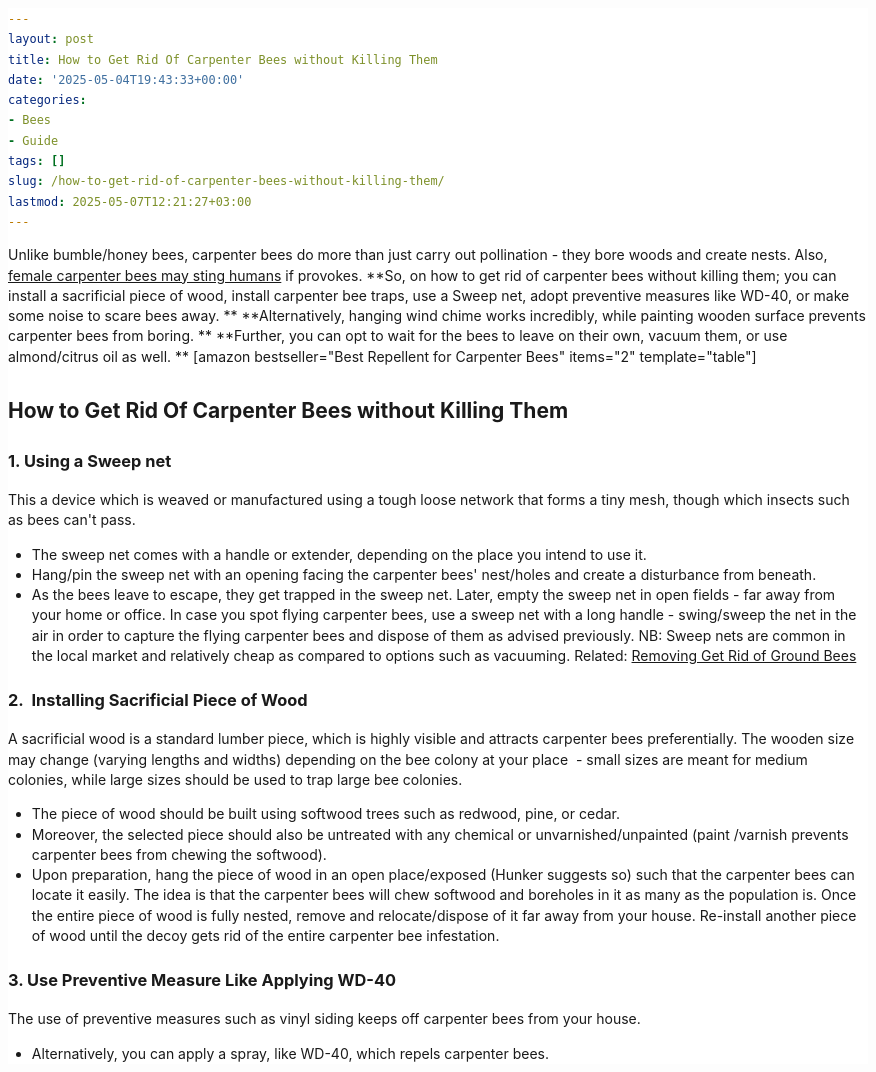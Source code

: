 ```yaml
---
layout: post
title: How to Get Rid Of Carpenter Bees without Killing Them
date: '2025-05-04T19:43:33+00:00'
categories:
- Bees
- Guide
tags: []
slug: /how-to-get-rid-of-carpenter-bees-without-killing-them/
lastmod: 2025-05-07T12:21:27+03:00
---
```


Unlike bumble/honey bees, carpenter bees do more than just carry out pollination - they bore woods and create nests. Also,
[female carpenter bees may sting humans](https://pestpolicy.com/do-carpenter-bees-bite/)
if provokes.
**So, on how to get rid of carpenter bees without killing them; you can install a sacrificial piece of wood, install carpenter bee traps, use a Sweep net, adopt preventive measures like WD-40, or make some noise to scare bees away. **
**Alternatively, hanging wind chime works incredibly, while painting wooden surface prevents carpenter bees from boring. **
**Further, you can opt to wait for the bees to leave on their own, vacuum them, or use almond/citrus oil as well. **
[amazon bestseller="Best Repellent for Carpenter Bees" items="2" template="table"]
## How to Get Rid Of Carpenter Bees without Killing Them
### 1. Using a Sweep net
This a device which is weaved or manufactured using a tough loose network that forms a tiny mesh, though which insects such as bees can't pass.
- The sweep net comes with a handle or extender, depending on the place you intend to use it.
- Hang/pin the sweep net with an opening facing the carpenter bees' nest/holes and create a disturbance from beneath.
- As the bees leave to escape, they get trapped in the sweep net. Later, empty the sweep net in open fields - far away from your home or office.
In case you spot flying carpenter bees, use a sweep net with a long handle - swing/sweep the net in the air in order to capture the flying carpenter bees and dispose of them as advised previously.
NB: Sweep nets are common in the local market and relatively cheap as compared to options such as vacuuming.
Related:
[Removing Get Rid of Ground Bees](https://pestpolicy.com/how-to-get-rid-of-ground-bees/)
### 2.  Installing Sacrificial Piece of Wood
A sacrificial wood is a standard lumber piece, which is highly visible and attracts carpenter bees preferentially.
The wooden size may change (varying lengths and widths) depending on the bee colony at your place  - small sizes are meant for medium colonies, while large sizes should be used to trap large bee colonies.
- The piece of wood should be built using softwood trees such as redwood, pine, or cedar.
- Moreover, the selected piece should also be untreated with any chemical or unvarnished/unpainted (paint /varnish prevents carpenter bees from chewing the softwood).
- Upon preparation, hang the piece of wood in an open place/exposed (Hunker suggests so) such that the carpenter bees can locate it easily.
The idea is that the carpenter bees will chew softwood and boreholes in it as many as the population is.
Once the entire piece of wood is fully nested, remove and relocate/dispose of it far away from your house. Re-install another piece of wood until the decoy gets rid of the entire carpenter bee infestation.
### 3. Use Preventive Measure Like Applying WD-40
The use of preventive measures such as vinyl siding keeps off carpenter bees from your house.
- Alternatively, you can apply a spray, like WD-40, which repels carpenter bees.